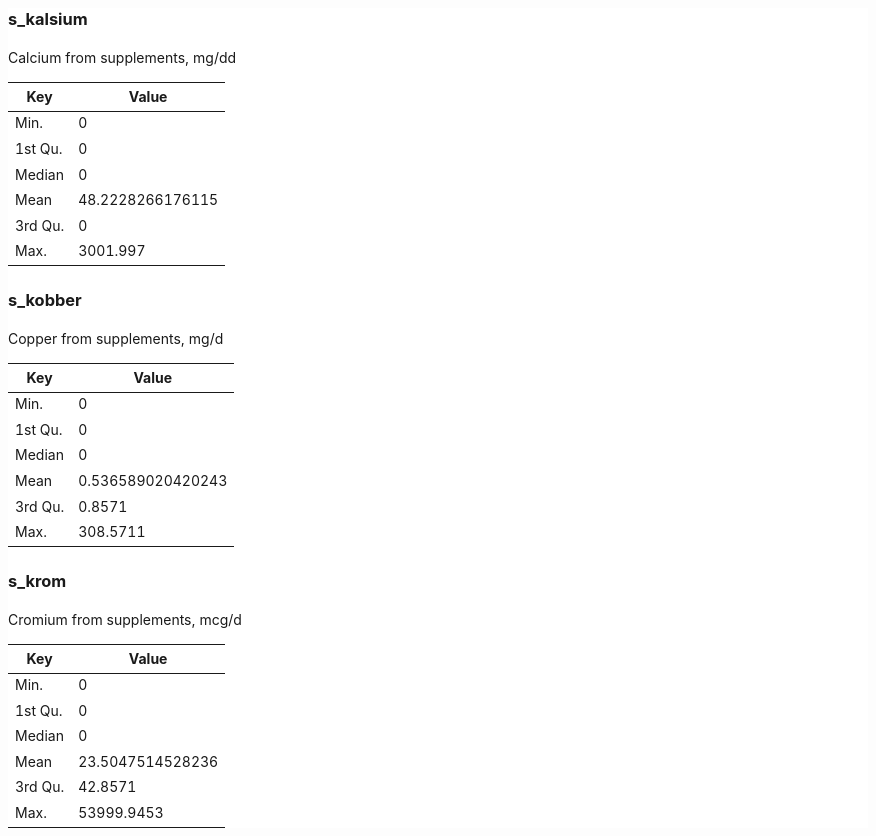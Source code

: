 
### s_kalsium
Calcium from supplements, mg/dd


| Key | Value |
| --- | ----- |
| Min. | 0 |
| 1st Qu. | 0 |
| Median | 0 |
| Mean | 48.2228266176115 |
| 3rd Qu. | 0 |
| Max. | 3001.997 |


### s_kobber
Copper from supplements, mg/d


| Key | Value |
| --- | ----- |
| Min. | 0 |
| 1st Qu. | 0 |
| Median | 0 |
| Mean | 0.536589020420243 |
| 3rd Qu. | 0.8571 |
| Max. | 308.5711 |


### s_krom
Cromium from supplements, mcg/d


| Key | Value |
| --- | ----- |
| Min. | 0 |
| 1st Qu. | 0 |
| Median | 0 |
| Mean | 23.5047514528236 |
| 3rd Qu. | 42.8571 |
| Max. | 53999.9453 |
